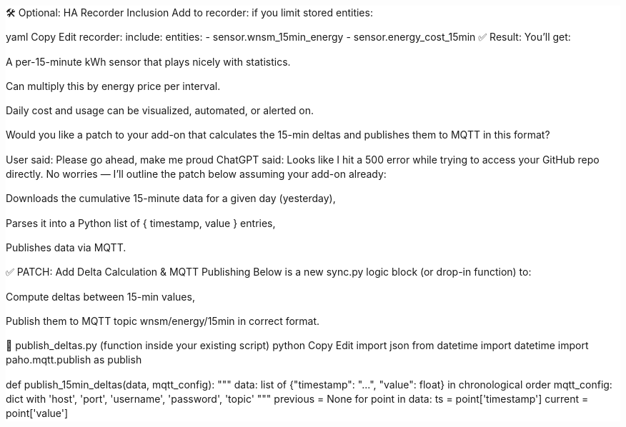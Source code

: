 🛠 Optional: HA Recorder Inclusion
Add to recorder: if you limit stored entities:

yaml
Copy
Edit
recorder:
  include:
    entities:
      - sensor.wnsm_15min_energy
      - sensor.energy_cost_15min
✅ Result:
You’ll get:

A per-15-minute kWh sensor that plays nicely with statistics.

Can multiply this by energy price per interval.

Daily cost and usage can be visualized, automated, or alerted on.

Would you like a patch to your add-on that calculates the 15-min deltas and publishes them to MQTT in this format?

User said:
Please go ahead, make me proud 
ChatGPT said:
Looks like I hit a 500 error while trying to access your GitHub repo directly. No worries — I’ll outline the patch below assuming your add-on already:

Downloads the cumulative 15-minute data for a given day (yesterday),

Parses it into a Python list of { timestamp, value } entries,

Publishes data via MQTT.

✅ PATCH: Add Delta Calculation & MQTT Publishing
Below is a new sync.py logic block (or drop-in function) to:

Compute deltas between 15-min values,

Publish them to MQTT topic wnsm/energy/15min in correct format.

🔁 publish_deltas.py (function inside your existing script)
python
Copy
Edit
import json
from datetime import datetime
import paho.mqtt.publish as publish

def publish_15min_deltas(data, mqtt_config):
    """
    data: list of {"timestamp": "...", "value": float} in chronological order
    mqtt_config: dict with 'host', 'port', 'username', 'password', 'topic'
    """
    previous = None
    for point in data:
        ts = point['timestamp']
        current = point['value']
        